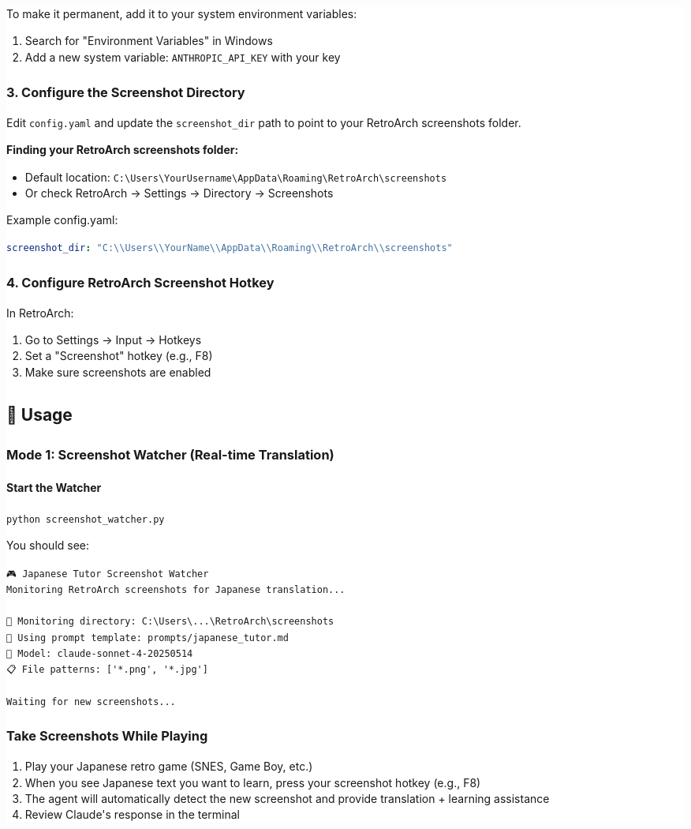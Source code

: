 To make it permanent, add it to your system environment variables:
1. Search for "Environment Variables" in Windows
2. Add a new system variable: `ANTHROPIC_API_KEY` with your key

### 3. Configure the Screenshot Directory

Edit `config.yaml` and update the `screenshot_dir` path to point to your RetroArch screenshots folder.

**Finding your RetroArch screenshots folder:**
- Default location: `C:\Users\YourUsername\AppData\Roaming\RetroArch\screenshots`
- Or check RetroArch → Settings → Directory → Screenshots

Example config.yaml:
```yaml
screenshot_dir: "C:\\Users\\YourName\\AppData\\Roaming\\RetroArch\\screenshots"
```

### 4. Configure RetroArch Screenshot Hotkey

In RetroArch:
1. Go to Settings → Input → Hotkeys
2. Set a "Screenshot" hotkey (e.g., F8)
3. Make sure screenshots are enabled

## 🎯 Usage

### Mode 1: Screenshot Watcher (Real-time Translation)

#### Start the Watcher

```bash
python screenshot_watcher.py
```

You should see:
```
🎮 Japanese Tutor Screenshot Watcher
Monitoring RetroArch screenshots for Japanese translation...

📁 Monitoring directory: C:\Users\...\RetroArch\screenshots
📝 Using prompt template: prompts/japanese_tutor.md
🤖 Model: claude-sonnet-4-20250514
📋 File patterns: ['*.png', '*.jpg']

Waiting for new screenshots...
```

### Take Screenshots While Playing

1. Play your Japanese retro game (SNES, Game Boy, etc.)
2. When you see Japanese text you want to learn, press your screenshot hotkey (e.g., F8)
3. The agent will automatically detect the new screenshot and provide translation + learning assistance
4. Review Claude's response in the terminal
